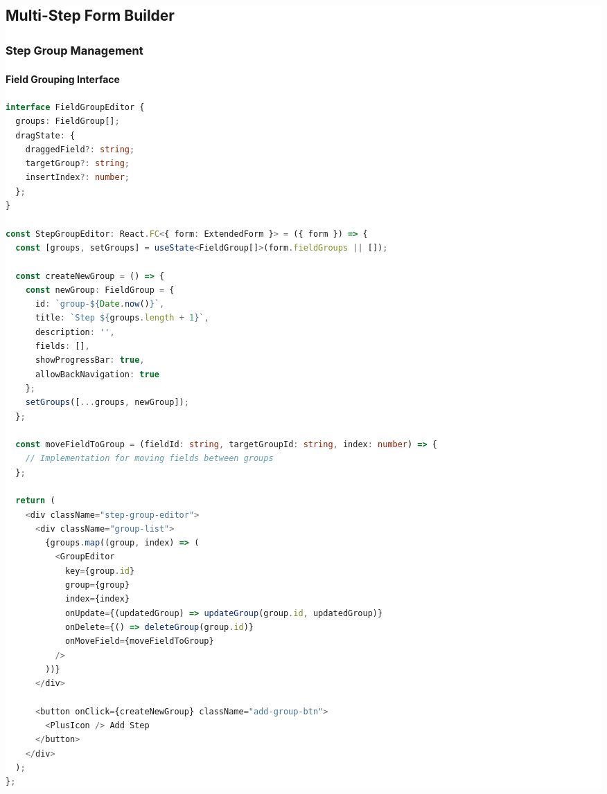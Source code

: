 
## Multi-Step Form Builder

### Step Group Management

#### Field Grouping Interface
```typescript
interface FieldGroupEditor {
  groups: FieldGroup[];
  dragState: {
    draggedField?: string;
    targetGroup?: string;
    insertIndex?: number;
  };
}

const StepGroupEditor: React.FC<{ form: ExtendedForm }> = ({ form }) => {
  const [groups, setGroups] = useState<FieldGroup[]>(form.fieldGroups || []);
  
  const createNewGroup = () => {
    const newGroup: FieldGroup = {
      id: `group-${Date.now()}`,
      title: `Step ${groups.length + 1}`,
      description: '',
      fields: [],
      showProgressBar: true,
      allowBackNavigation: true
    };
    setGroups([...groups, newGroup]);
  };
  
  const moveFieldToGroup = (fieldId: string, targetGroupId: string, index: number) => {
    // Implementation for moving fields between groups
  };
  
  return (
    <div className="step-group-editor">
      <div className="group-list">
        {groups.map((group, index) => (
          <GroupEditor
            key={group.id}
            group={group}
            index={index}
            onUpdate={(updatedGroup) => updateGroup(group.id, updatedGroup)}
            onDelete={() => deleteGroup(group.id)}
            onMoveField={moveFieldToGroup}
          />
        ))}
      </div>
      
      <button onClick={createNewGroup} className="add-group-btn">
        <PlusIcon /> Add Step
      </button>
    </div>
  );
};
```
